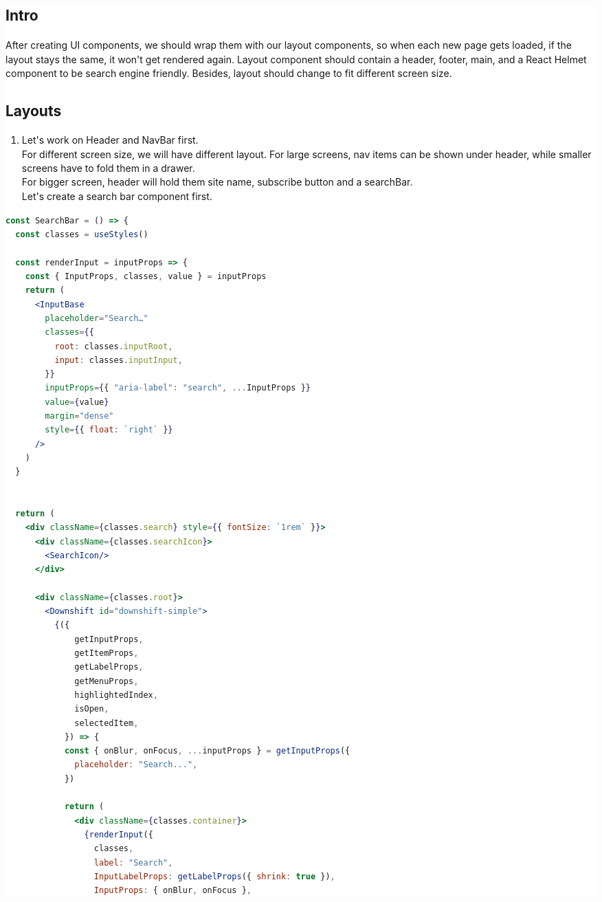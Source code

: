 ## Intro
After creating UI components, we should wrap them with our layout components, so when each new page gets loaded, if the layout stays the same, it won't get rendered again. Layout component should contain a header, footer, main, and a React Helmet component to be search engine friendly. Besides, layout should change to fit different screen size.

## Layouts
1. Let's work on Header and NavBar first.<br/>
For different screen size, we will have different layout. For large screens, nav items can be shown under header, while smaller screens have to fold them in a drawer.<br/>
For bigger screen, header will hold them site name, subscribe button and a searchBar.<br/>
Let's create a search bar component first.
```jsx
const SearchBar = () => {
  const classes = useStyles()

  const renderInput = inputProps => {
    const { InputProps, classes, value } = inputProps
    return (
      <InputBase
        placeholder="Search…"
        classes={{
          root: classes.inputRoot,
          input: classes.inputInput,
        }}
        inputProps={{ "aria-label": "search", ...InputProps }}
        value={value}
        margin="dense"
        style={{ float: `right` }}
      />
    )
  }


  return (
    <div className={classes.search} style={{ fontSize: `1rem` }}>
      <div className={classes.searchIcon}>
        <SearchIcon/>
      </div>

      <div className={classes.root}>
        <Downshift id="downshift-simple">
          {({
              getInputProps,
              getItemProps,
              getLabelProps,
              getMenuProps,
              highlightedIndex,
              isOpen,
              selectedItem,
            }) => {
            const { onBlur, onFocus, ...inputProps } = getInputProps({
              placeholder: "Search...",
            })

            return (
              <div className={classes.container}>
                {renderInput({
                  classes,
                  label: "Search",
                  InputLabelProps: getLabelProps({ shrink: true }),
                  InputProps: { onBlur, onFocus },
```
